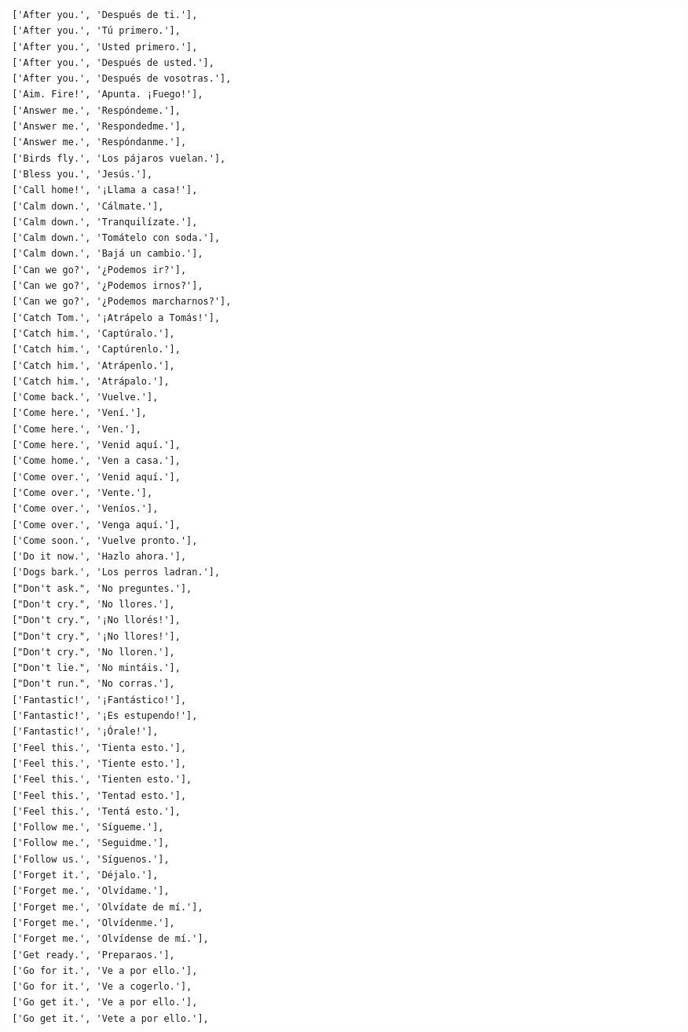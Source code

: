      ['After you.', 'Después de ti.'],
     ['After you.', 'Tú primero.'],
     ['After you.', 'Usted primero.'],
     ['After you.', 'Después de usted.'],
     ['After you.', 'Después de vosotras.'],
     ['Aim. Fire!', 'Apunta. ¡Fuego!'],
     ['Answer me.', 'Respóndeme.'],
     ['Answer me.', 'Respondedme.'],
     ['Answer me.', 'Respóndanme.'],
     ['Birds fly.', 'Los pájaros vuelan.'],
     ['Bless you.', 'Jesús.'],
     ['Call home!', '¡Llama a casa!'],
     ['Calm down.', 'Cálmate.'],
     ['Calm down.', 'Tranquilízate.'],
     ['Calm down.', 'Tomátelo con soda.'],
     ['Calm down.', 'Bajá un cambio.'],
     ['Can we go?', '¿Podemos ir?'],
     ['Can we go?', '¿Podemos irnos?'],
     ['Can we go?', '¿Podemos marcharnos?'],
     ['Catch Tom.', '¡Atrápelo a Tomás!'],
     ['Catch him.', 'Captúralo.'],
     ['Catch him.', 'Captúrenlo.'],
     ['Catch him.', 'Atrápenlo.'],
     ['Catch him.', 'Atrápalo.'],
     ['Come back.', 'Vuelve.'],
     ['Come here.', 'Vení.'],
     ['Come here.', 'Ven.'],
     ['Come here.', 'Venid aquí.'],
     ['Come home.', 'Ven a casa.'],
     ['Come over.', 'Venid aquí.'],
     ['Come over.', 'Vente.'],
     ['Come over.', 'Veníos.'],
     ['Come over.', 'Venga aquí.'],
     ['Come soon.', 'Vuelve pronto.'],
     ['Do it now.', 'Hazlo ahora.'],
     ['Dogs bark.', 'Los perros ladran.'],
     ["Don't ask.", 'No preguntes.'],
     ["Don't cry.", 'No llores.'],
     ["Don't cry.", '¡No llorés!'],
     ["Don't cry.", '¡No llores!'],
     ["Don't cry.", 'No lloren.'],
     ["Don't lie.", 'No mintáis.'],
     ["Don't run.", 'No corras.'],
     ['Fantastic!', '¡Fantástico!'],
     ['Fantastic!', '¡Es estupendo!'],
     ['Fantastic!', '¡Órale!'],
     ['Feel this.', 'Tienta esto.'],
     ['Feel this.', 'Tiente esto.'],
     ['Feel this.', 'Tienten esto.'],
     ['Feel this.', 'Tentad esto.'],
     ['Feel this.', 'Tentá esto.'],
     ['Follow me.', 'Sígueme.'],
     ['Follow me.', 'Seguidme.'],
     ['Follow us.', 'Síguenos.'],
     ['Forget it.', 'Déjalo.'],
     ['Forget me.', 'Olvídame.'],
     ['Forget me.', 'Olvídate de mí.'],
     ['Forget me.', 'Olvídenme.'],
     ['Forget me.', 'Olvídense de mí.'],
     ['Get ready.', 'Preparaos.'],
     ['Go for it.', 'Ve a por ello.'],
     ['Go for it.', 'Ve a cogerlo.'],
     ['Go get it.', 'Ve a por ello.'],
     ['Go get it.', 'Vete a por ello.'],